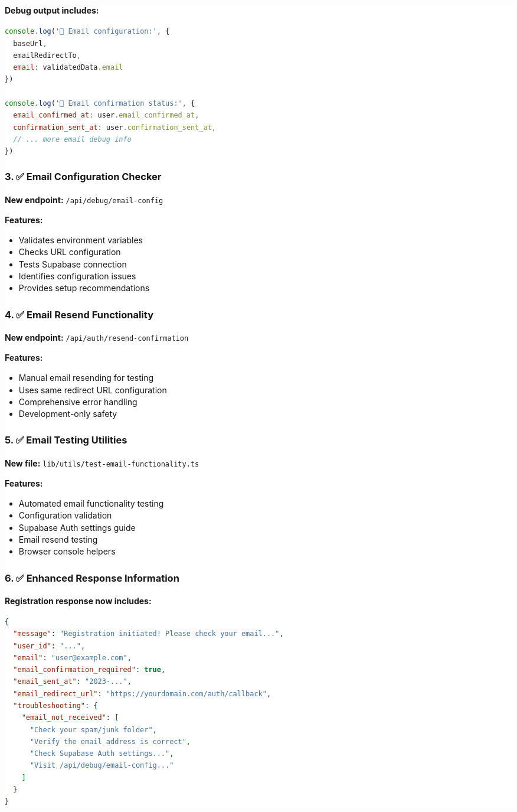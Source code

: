 **Debug output includes:**
```javascript
console.log('📧 Email configuration:', {
  baseUrl,
  emailRedirectTo, 
  email: validatedData.email
})

console.log('📧 Email confirmation status:', {
  email_confirmed_at: user.email_confirmed_at,
  confirmation_sent_at: user.confirmation_sent_at,
  // ... more email debug info
})
```

### 3. ✅ Email Configuration Checker
**New endpoint:** `/api/debug/email-config`

**Features:**
- Validates environment variables
- Checks URL configuration
- Tests Supabase connection
- Identifies configuration issues
- Provides setup recommendations

### 4. ✅ Email Resend Functionality  
**New endpoint:** `/api/auth/resend-confirmation`

**Features:**
- Manual email resending for testing
- Uses same redirect URL configuration
- Comprehensive error handling
- Development-only safety

### 5. ✅ Email Testing Utilities
**New file:** `lib/utils/test-email-functionality.ts`

**Features:**
- Automated email functionality testing
- Configuration validation
- Supabase Auth settings guide
- Email resend testing
- Browser console helpers

### 6. ✅ Enhanced Response Information
**Registration response now includes:**
```json
{
  "message": "Registration initiated! Please check your email...",
  "user_id": "...", 
  "email": "user@example.com",
  "email_confirmation_required": true,
  "email_sent_at": "2023-...",
  "email_redirect_url": "https://yourdomain.com/auth/callback",
  "troubleshooting": {
    "email_not_received": [
      "Check your spam/junk folder",
      "Verify the email address is correct", 
      "Check Supabase Auth settings...",
      "Visit /api/debug/email-config..."
    ]
  }
}
```
